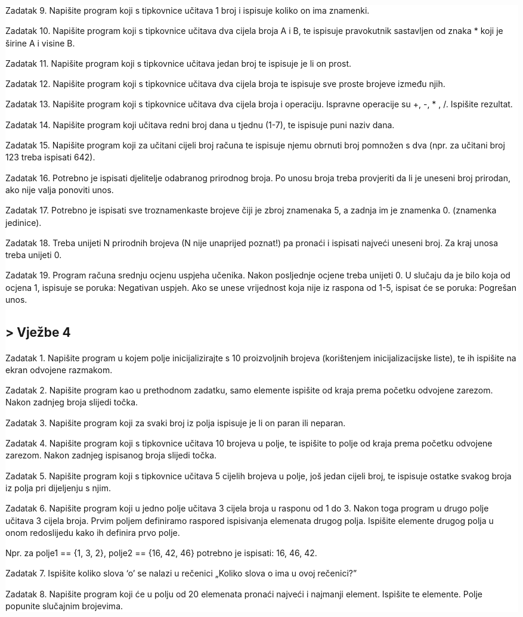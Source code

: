 Zadatak 9. Napišite program koji s tipkovnice učitava 1 broj i ispisuje koliko on ima znamenki.

Zadatak 10. Napišite program koji s tipkovnice učitava dva cijela broja A i B, te ispisuje pravokutnik sastavljen od znaka * koji je širine A i visine B.

Zadatak 11. Napišite program koji s tipkovnice učitava jedan broj te ispisuje je li on prost.

Zadatak 12. Napišite program koji s tipkovnice učitava dva cijela broja te ispisuje sve proste brojeve između njih.

Zadatak 13. Napišite program koji s tipkovnice učitava dva cijela broja i operaciju. Ispravne operacije su +, -, * , /. Ispišite rezultat.

Zadatak 14. Napišite program koji učitava redni broj dana u tjednu (1-7), te ispisuje puni naziv dana.

Zadatak 15. Napišite program koji za učitani cijeli broj računa te ispisuje njemu obrnuti broj pomnožen s dva (npr. za učitani broj 123 treba ispisati 642).

Zadatak 16. Potrebno je ispisati djelitelje odabranog prirodnog broja. Po unosu broja treba provjeriti da li je uneseni broj prirodan, ako nije valja ponoviti unos.

Zadatak 17. Potrebno je ispisati sve troznamenkaste brojeve čiji je zbroj znamenaka 5, a zadnja im je znamenka 0. (znamenka jedinice).

Zadatak 18. Treba unijeti N prirodnih brojeva (N nije unaprijed poznat!) pa pronaći i ispisati najveći uneseni broj. Za kraj unosa treba unijeti 0.

Zadatak 19. Program računa srednju ocjenu uspjeha učenika. Nakon posljednje ocjene treba unijeti 0. U slučaju da je bilo koja od ocjena 1, ispisuje se poruka: Negativan uspjeh. Ako se unese vrijednost koja nije iz raspona od 1-5, ispisat će se poruka: Pogrešan unos.



## > Vježbe 4

Zadatak 1. Napišite program u kojem polje inicijalizirajte s 10 proizvoljnih brojeva (korištenjem inicijalizacijske liste), te ih ispišite na ekran odvojene razmakom.

Zadatak 2. Napišite program kao u prethodnom zadatku, samo elemente ispišite od kraja prema početku odvojene zarezom. Nakon zadnjeg broja slijedi točka.

Zadatak 3. Napišite program koji za svaki broj iz polja ispisuje je li on paran ili neparan.

Zadatak 4. Napišite program koji s tipkovnice učitava 10 brojeva u polje, te ispišite to polje od kraja prema početku odvojene zarezom. Nakon zadnjeg ispisanog broja slijedi točka.

Zadatak 5. Napišite program koji s tipkovnice učitava 5 cijelih brojeva u polje, još jedan cijeli broj, te ispisuje ostatke svakog broja iz polja pri dijeljenju s njim.

Zadatak 6. Napišite program koji u jedno polje učitava 3 cijela broja u rasponu od 1 do 3. Nakon toga program u drugo polje učitava 3 cijela broja. Prvim poljem definiramo raspored ispisivanja elemenata drugog polja. Ispišite elemente drugog polja u onom redoslijedu kako ih definira prvo polje.

Npr. za polje1 == {1, 3, 2},	polje2 == {16, 42, 46} potrebno je ispisati: 16, 46, 42.

Zadatak 7. Ispišite koliko slova ‘o’ se nalazi u rečenici „Koliko slova o ima u ovoj rečenici?”

Zadatak 8. Napišite program koji će u polju od 20 elemenata pronaći najveći i najmanji element. Ispišite te elemente. Polje popunite slučajnim brojevima.

